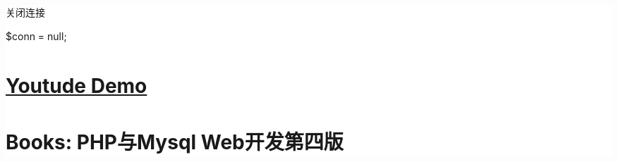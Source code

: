 关闭连接

$conn = null;


# [Youtude Demo](https://www.youtube.com/watch?v=-HeZh92ImSg)

# Books: PHP与Mysql Web开发第四版


